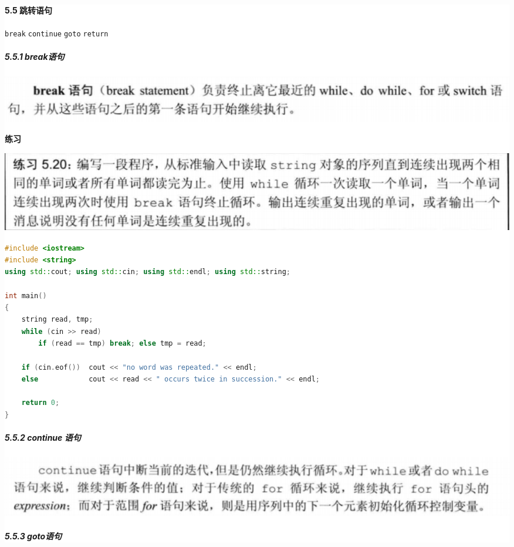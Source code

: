 ```c++
```

#### 5.5 跳转语句

`break`	`continue`	`goto`	 `return`

##### 5.5.1 break语句

![image-20210621140739658](README.assets/image-20210621140739658.png)

**练习**

![image-20210621140904240](README.assets/image-20210621140904240.png)

```c++
#include <iostream>
#include <string>
using std::cout; using std::cin; using std::endl; using std::string;

int main()
{
	string read, tmp;
	while (cin >> read)
		if (read == tmp) break; else tmp = read;

	if (cin.eof())  cout << "no word was repeated." << endl;
	else            cout << read << " occurs twice in succession." << endl;

	return 0;
}
```

##### 5.5.2 continue 语句

![image-20210621142735243](README.assets/image-20210621142735243.png)

##### 5.5.3 goto语句
